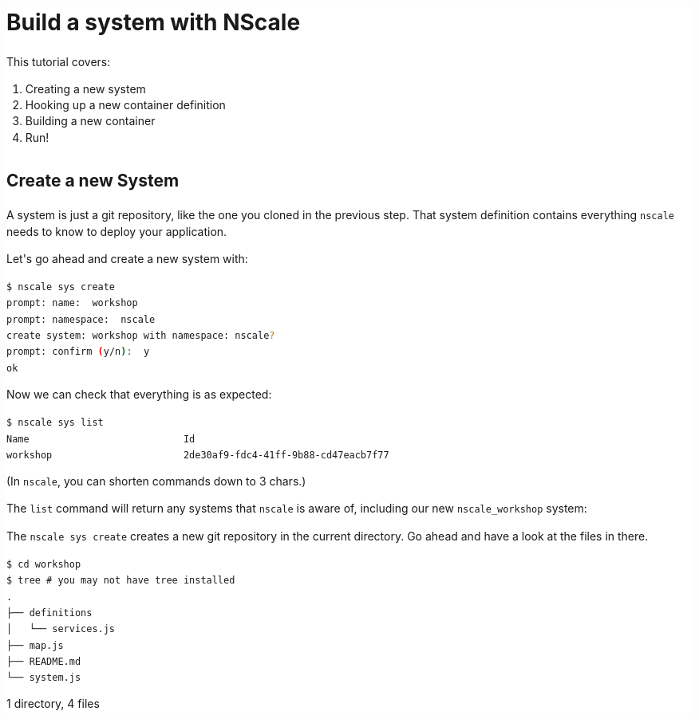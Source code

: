 Build a system with NScale
===================

This tutorial covers:

1. Creating a new system
2. Hooking up a new container definition
3. Building a new container
4. Run!

Create a new System
-------------------

A system is just a git repository, like the one you cloned in
the previous step.
That system definition contains everything `nscale` needs to
know to deploy your application.

Let's go ahead and create a new system with:

```bash
$ nscale sys create
prompt: name:  workshop
prompt: namespace:  nscale
create system: workshop with namespace: nscale?
prompt: confirm (y/n):  y
ok
```

Now we can check that everything is as expected:

```bash
$ nscale sys list
Name                           Id
workshop                       2de30af9-fdc4-41ff-9b88-cd47eacb7f77
```

(In `nscale`, you can shorten commands down to 3 chars.)

The `list` command will return any systems that `nscale` is aware of,
including our new `nscale_workshop` system:

The `nscale sys create` creates a new git repository in the current
directory. Go ahead and have a look at the files in there.

```
$ cd workshop
$ tree # you may not have tree installed
.
├── definitions
│   └── services.js
├── map.js
├── README.md
└── system.js
```

1 directory, 4 files
